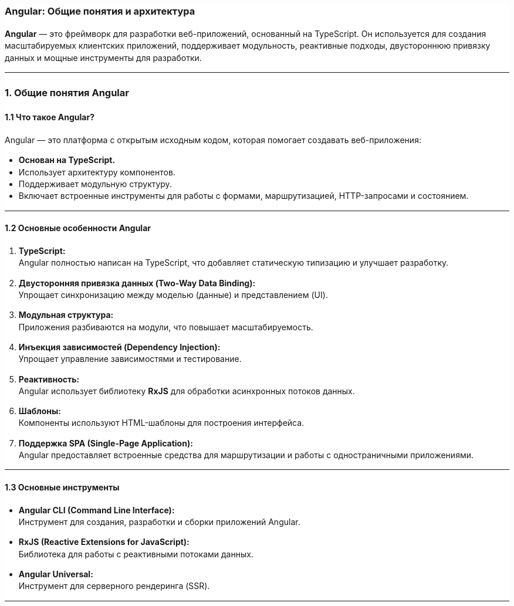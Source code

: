### **Angular: Общие понятия и архитектура**

**Angular** — это фреймворк для разработки веб-приложений, основанный на TypeScript. Он используется для создания масштабируемых клиентских приложений, поддерживает модульность, реактивные подходы, двустороннюю привязку данных и мощные инструменты для разработки.

---

### **1. Общие понятия Angular**

#### **1.1 Что такое Angular?**
Angular — это платформа с открытым исходным кодом, которая помогает создавать веб-приложения:
- **Основан на TypeScript.**
- Использует архитектуру компонентов.
- Поддерживает модульную структуру.
- Включает встроенные инструменты для работы с формами, маршрутизацией, HTTP-запросами и состоянием.

---

#### **1.2 Основные особенности Angular**

1. **TypeScript:**  
   Angular полностью написан на TypeScript, что добавляет статическую типизацию и улучшает разработку.

2. **Двусторонняя привязка данных (Two-Way Data Binding):**  
   Упрощает синхронизацию между моделью (данные) и представлением (UI).

3. **Модульная структура:**  
   Приложения разбиваются на модули, что повышает масштабируемость.

4. **Инъекция зависимостей (Dependency Injection):**  
   Упрощает управление зависимостями и тестирование.

5. **Реактивность:**  
   Angular использует библиотеку **RxJS** для обработки асинхронных потоков данных.

6. **Шаблоны:**  
   Компоненты используют HTML-шаблоны для построения интерфейса.

7. **Поддержка SPA (Single-Page Application):**  
   Angular предоставляет встроенные средства для маршрутизации и работы с одностраничными приложениями.

---

#### **1.3 Основные инструменты**

- **Angular CLI (Command Line Interface):**  
  Инструмент для создания, разработки и сборки приложений Angular.

- **RxJS (Reactive Extensions for JavaScript):**  
  Библиотека для работы с реактивными потоками данных.

- **Angular Universal:**  
  Инструмент для серверного рендеринга (SSR).

---